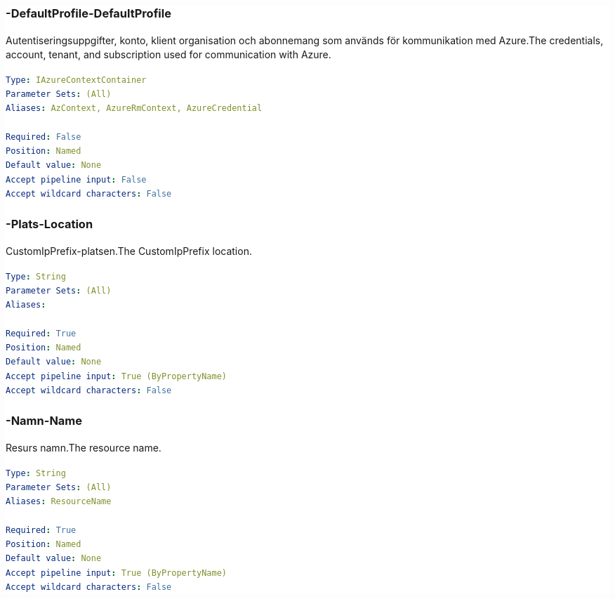 ### <span data-ttu-id="b00b8-115">-DefaultProfile</span><span class="sxs-lookup"><span data-stu-id="b00b8-115">-DefaultProfile</span></span>
<span data-ttu-id="b00b8-116">Autentiseringsuppgifter, konto, klient organisation och abonnemang som används för kommunikation med Azure.</span><span class="sxs-lookup"><span data-stu-id="b00b8-116">The credentials, account, tenant, and subscription used for communication with Azure.</span></span>

```yaml
Type: IAzureContextContainer
Parameter Sets: (All)
Aliases: AzContext, AzureRmContext, AzureCredential

Required: False
Position: Named
Default value: None
Accept pipeline input: False
Accept wildcard characters: False
```

### <span data-ttu-id="b00b8-117">-Plats</span><span class="sxs-lookup"><span data-stu-id="b00b8-117">-Location</span></span>
<span data-ttu-id="b00b8-118">CustomIpPrefix-platsen.</span><span class="sxs-lookup"><span data-stu-id="b00b8-118">The CustomIpPrefix location.</span></span>

```yaml
Type: String
Parameter Sets: (All)
Aliases:

Required: True
Position: Named
Default value: None
Accept pipeline input: True (ByPropertyName)
Accept wildcard characters: False
```

### <span data-ttu-id="b00b8-119">-Namn</span><span class="sxs-lookup"><span data-stu-id="b00b8-119">-Name</span></span>
<span data-ttu-id="b00b8-120">Resurs namn.</span><span class="sxs-lookup"><span data-stu-id="b00b8-120">The resource name.</span></span>

```yaml
Type: String
Parameter Sets: (All)
Aliases: ResourceName

Required: True
Position: Named
Default value: None
Accept pipeline input: True (ByPropertyName)
Accept wildcard characters: False
```
